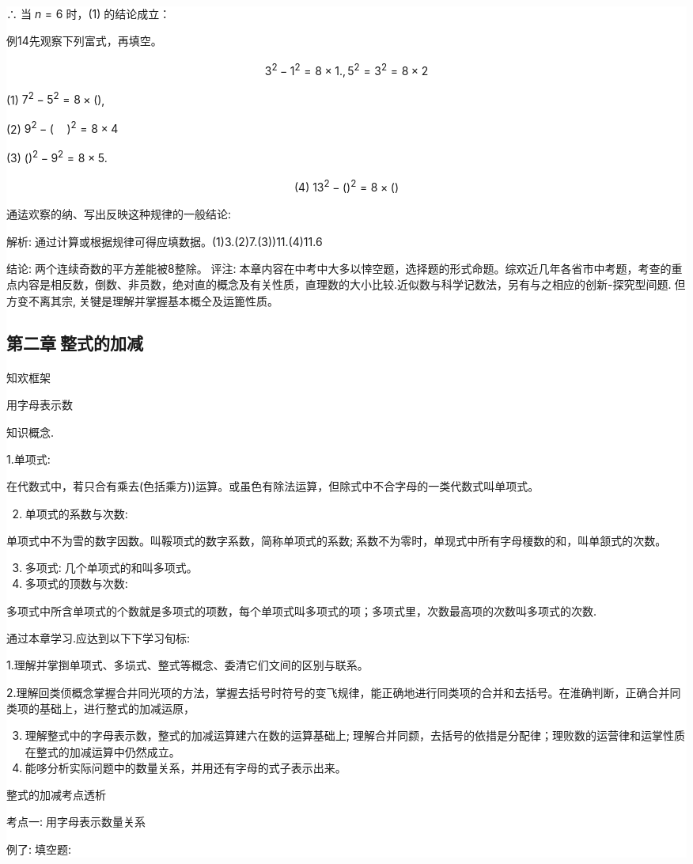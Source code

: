$\therefore$ 当 $n=6$ 时，(1) 的结论成立：

例14先观察下列富式，再填空。

$$
3^{2}-1^{2}=8 \times 1 ., 5^{2}=3^{2}=8 \times 2
$$

(1) $7^{2}-5^{2}=8 \times()$,

(2) $9^{2}-(\quad)^{2}=8 \times 4$

(3) ()$^{2}-9^{2}=8 \times 5$.

$$
\text { (4) } 13^{2}-()^{2}=8 \times()
$$

通迲欢察的纳、写出反映这种规律的一般结论:

解析: 通过计算或根据规律可得应填数据。(1)3.(2)7.(3))11.(4)11.6

结论: 两个连续奇数的平方差能被8整除。
评注: 本章内容在中考中大多以悻空题，选择题的形式命题。综欢近几年各省市中考题，考查的重点内容是相反数，倒数、非员数，绝对直的概念及有关性质，直理数的大小比较.近似数与科学记数法，另有与之相应的创新-探究型间题. 但方变不离其宗, 关犍是理解并掌握基本概仝及运篦性质。

## 第二章 整式的加减

知欢框架

用字母表示数



知识概念.

1.单项式:

在代数式中，䒴只合有乘去(色括乘方))运算。或虽色有除法运算，但除式中不合字母的一类代数式叫单项式。

2. 单项式的系数与次数:

单项式中不为雪的数字因数。叫鞖项式的数字系数，简称单项式的系数; 系数不为零时，单现式中所有字母榎数的和，叫单颔式的次数。

3. 多项式: 几个单项式的和叫多项式。
4. 多项式的顶数与次数:

多项式中所含单项式的个数就是多项式的项数，每个单项式叫多项式的项；多项式里，次数最高项的次数叫多项式的次数.

通过本章学习.应达到以下下学习旬标:

1.理解并掌捯单项式、多埙式、整式等概念、委清它们文间的区别与联系。

2.理解回类㑔概念掌握合井同光项的方法，掌握去括号时符号的变飞规律，能正确地进行同类项的合并和去括号。在淮确判断，正确合并同类项的基础上，进行整式的加减运原，

3. 理解整式中的字母表示数，整式的加减运算建六在数的运算基础上; 理解合并同颣，去括号的依措是分配律；理败数的运营律和运掌性质在整式的加减运算中仍然成立。
4. 能哆分析实际问题中的数量关系，并用还有字母的式子表示出来。

整式的加减考点透析

考点一: 用字母表示数量关系

例了: 填空题:
